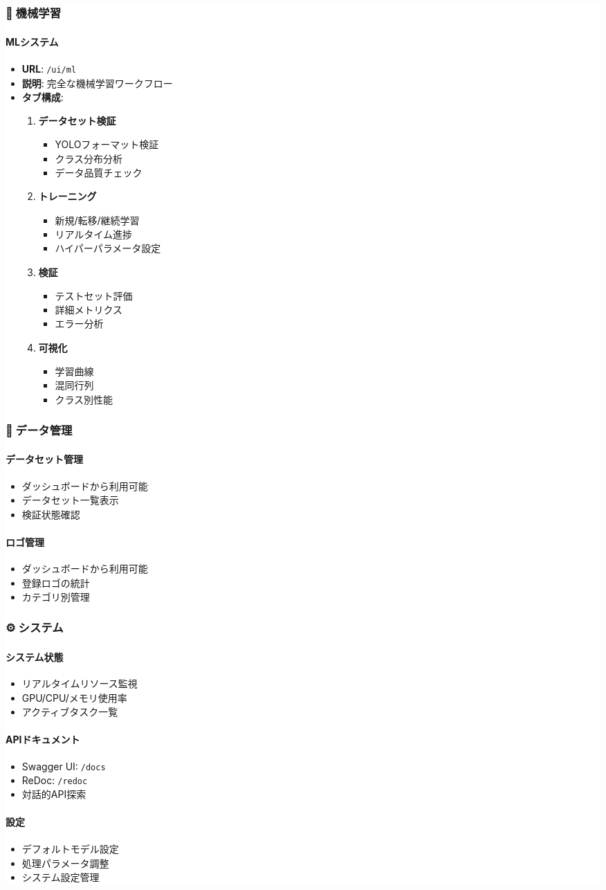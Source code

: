 ### 🧠 機械学習

#### MLシステム
- **URL**: `/ui/ml`
- **説明**: 完全な機械学習ワークフロー
- **タブ構成**:
  1. **データセット検証**
     - YOLOフォーマット検証
     - クラス分布分析
     - データ品質チェック
  
  2. **トレーニング**
     - 新規/転移/継続学習
     - リアルタイム進捗
     - ハイパーパラメータ設定
  
  3. **検証**
     - テストセット評価
     - 詳細メトリクス
     - エラー分析
  
  4. **可視化**
     - 学習曲線
     - 混同行列
     - クラス別性能

### 💾 データ管理

#### データセット管理
- ダッシュボードから利用可能
- データセット一覧表示
- 検証状態確認

#### ロゴ管理
- ダッシュボードから利用可能
- 登録ロゴの統計
- カテゴリ別管理

### ⚙️ システム

#### システム状態
- リアルタイムリソース監視
- GPU/CPU/メモリ使用率
- アクティブタスク一覧

#### APIドキュメント
- Swagger UI: `/docs`
- ReDoc: `/redoc`
- 対話的API探索

#### 設定
- デフォルトモデル設定
- 処理パラメータ調整
- システム設定管理

